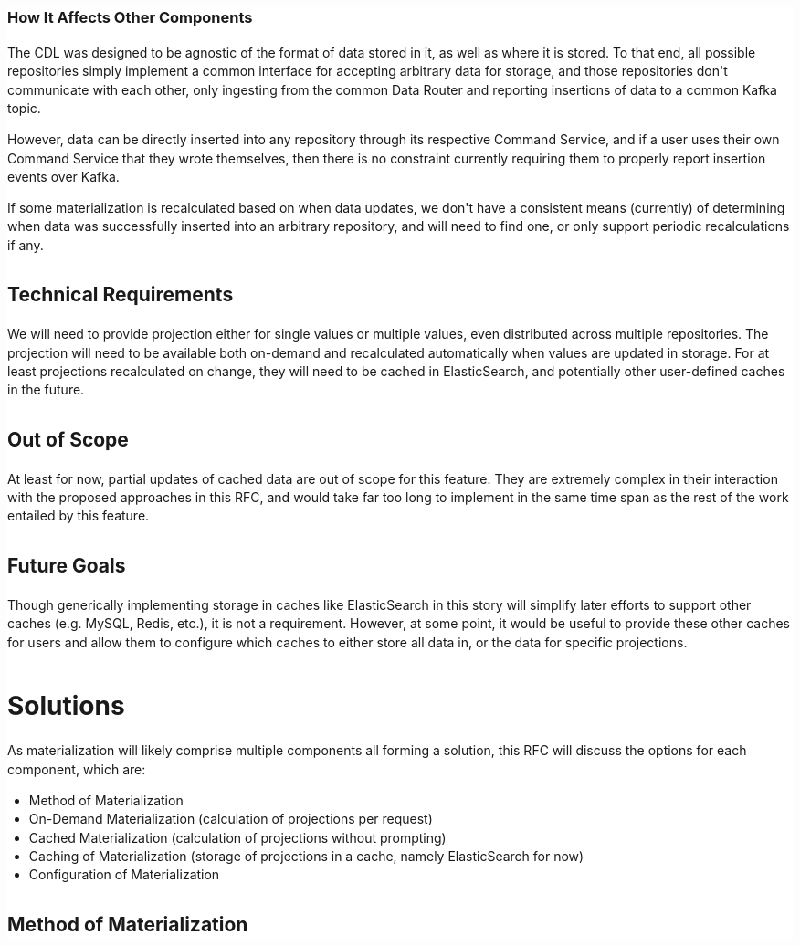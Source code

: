 ### How It Affects Other Components
The CDL was designed to be agnostic of the format of data stored in it, as well
as where it is stored. To that end, all possible repositories simply implement a
common interface for accepting arbitrary data for storage, and those repositories
don't communicate with each other, only ingesting from the common Data Router and
reporting insertions of data to a common Kafka topic.

However, data can be directly inserted into any repository through its respective
Command Service, and if a user uses their own Command Service that they wrote
themselves, then there is no constraint currently requiring them to properly report
insertion events over Kafka.

If some materialization is recalculated based on when data updates, we don't have
a consistent means (currently) of determining when data was successfully inserted
into an arbitrary repository, and will need to find one, or only support periodic
recalculations if any.

## Technical Requirements
We will need to provide projection either for single values or multiple values, even
distributed across multiple repositories. The projection will need to be available
both on-demand and recalculated automatically when values are updated in storage.
For at least projections recalculated on change, they will need to be cached in
ElasticSearch, and potentially other user-defined caches in the future.

## Out of Scope
At least for now, partial updates of cached data are out of scope for this feature.
They are extremely complex in their interaction with the proposed approaches in this RFC,
and would take far too long to implement in the same time span as the rest of the work
entailed by this feature.

## Future Goals
Though generically implementing storage in caches like ElasticSearch in this story
will simplify later efforts to support other caches (e.g. MySQL, Redis, etc.), it
is not a requirement. However, at some point, it would be useful to provide these 
other caches for users and allow them to configure which caches to either store all
data in, or the data for specific projections.


# Solutions
As materialization will likely comprise multiple components all forming a solution,
this RFC will discuss the options for each component, which are:

- Method of Materialization
- On-Demand Materialization (calculation of projections per request)
- Cached Materialization (calculation of projections without prompting)
- Caching of Materialization (storage of projections in a cache, namely ElasticSearch for now)
- Configuration of Materialization


## Method of Materialization
